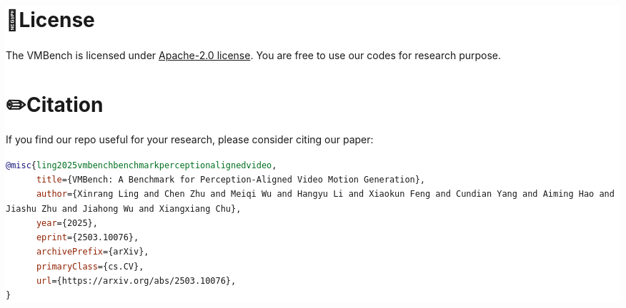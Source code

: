 # 📜License
The VMBench is licensed under [Apache-2.0 license](http://www.apache.org/licenses/LICENSE-2.0). You are free to use our codes for research purpose.

# ✏️Citation
If you find our repo useful for your research, please consider citing our paper:
  ```bibtex
  @misc{ling2025vmbenchbenchmarkperceptionalignedvideo,
        title={VMBench: A Benchmark for Perception-Aligned Video Motion Generation},
        author={Xinrang Ling and Chen Zhu and Meiqi Wu and Hangyu Li and Xiaokun Feng and Cundian Yang and Aiming Hao and Jiashu Zhu and Jiahong Wu and Xiangxiang Chu},
        year={2025},
        eprint={2503.10076},
        archivePrefix={arXiv},
        primaryClass={cs.CV},
        url={https://arxiv.org/abs/2503.10076},
  }
   ```
